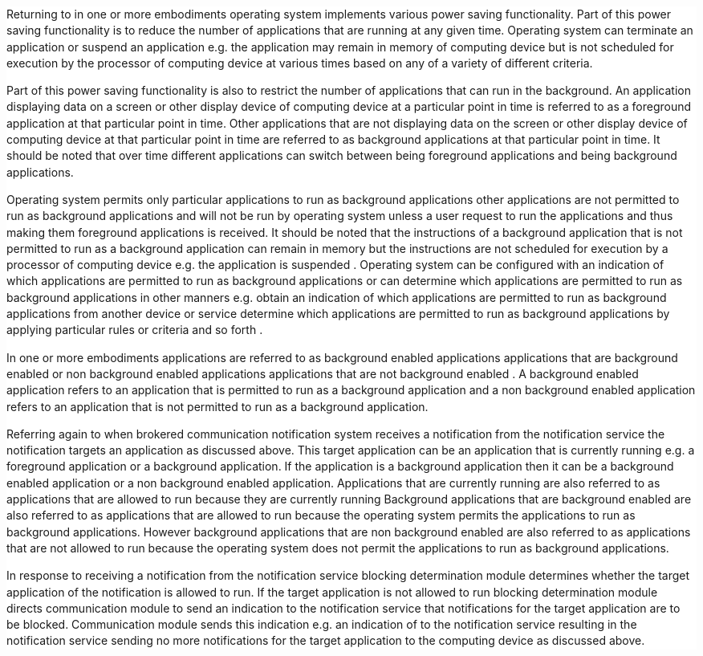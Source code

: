 Returning to in one or more embodiments operating system implements various power saving functionality. Part of this power saving functionality is to reduce the number of applications that are running at any given time. Operating system can terminate an application or suspend an application e.g. the application may remain in memory of computing device but is not scheduled for execution by the processor of computing device at various times based on any of a variety of different criteria.

Part of this power saving functionality is also to restrict the number of applications that can run in the background. An application displaying data on a screen or other display device of computing device at a particular point in time is referred to as a foreground application at that particular point in time. Other applications that are not displaying data on the screen or other display device of computing device at that particular point in time are referred to as background applications at that particular point in time. It should be noted that over time different applications can switch between being foreground applications and being background applications.

Operating system permits only particular applications to run as background applications other applications are not permitted to run as background applications and will not be run by operating system unless a user request to run the applications and thus making them foreground applications is received. It should be noted that the instructions of a background application that is not permitted to run as a background application can remain in memory but the instructions are not scheduled for execution by a processor of computing device e.g. the application is suspended . Operating system can be configured with an indication of which applications are permitted to run as background applications or can determine which applications are permitted to run as background applications in other manners e.g. obtain an indication of which applications are permitted to run as background applications from another device or service determine which applications are permitted to run as background applications by applying particular rules or criteria and so forth .

In one or more embodiments applications are referred to as background enabled applications applications that are background enabled or non background enabled applications applications that are not background enabled . A background enabled application refers to an application that is permitted to run as a background application and a non background enabled application refers to an application that is not permitted to run as a background application.

Referring again to when brokered communication notification system receives a notification from the notification service the notification targets an application as discussed above. This target application can be an application that is currently running e.g. a foreground application or a background application. If the application is a background application then it can be a background enabled application or a non background enabled application. Applications that are currently running are also referred to as applications that are allowed to run because they are currently running Background applications that are background enabled are also referred to as applications that are allowed to run because the operating system permits the applications to run as background applications. However background applications that are non background enabled are also referred to as applications that are not allowed to run because the operating system does not permit the applications to run as background applications.

In response to receiving a notification from the notification service blocking determination module determines whether the target application of the notification is allowed to run. If the target application is not allowed to run blocking determination module directs communication module to send an indication to the notification service that notifications for the target application are to be blocked. Communication module sends this indication e.g. an indication of to the notification service resulting in the notification service sending no more notifications for the target application to the computing device as discussed above.
